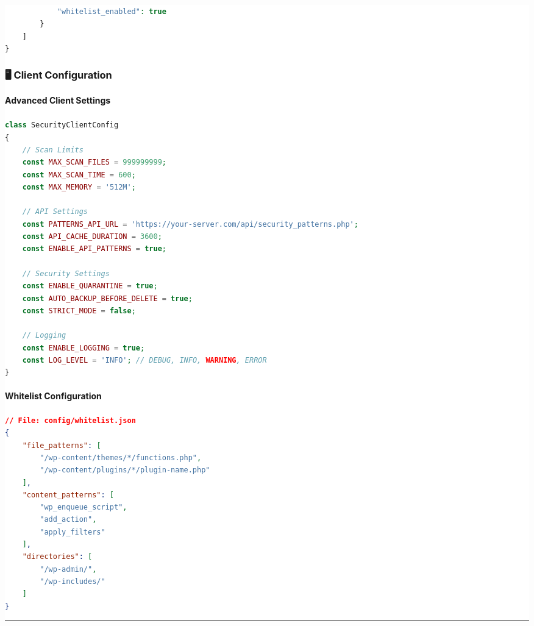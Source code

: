 ```php
            "whitelist_enabled": true
        }
    ]
}
```

### 🖥️ Client Configuration

#### **Advanced Client Settings**
```php
class SecurityClientConfig
{
    // Scan Limits
    const MAX_SCAN_FILES = 999999999;
    const MAX_SCAN_TIME = 600;
    const MAX_MEMORY = '512M';

    // API Settings
    const PATTERNS_API_URL = 'https://your-server.com/api/security_patterns.php';
    const API_CACHE_DURATION = 3600;
    const ENABLE_API_PATTERNS = true;

    // Security Settings
    const ENABLE_QUARANTINE = true;
    const AUTO_BACKUP_BEFORE_DELETE = true;
    const STRICT_MODE = false;

    // Logging
    const ENABLE_LOGGING = true;
    const LOG_LEVEL = 'INFO'; // DEBUG, INFO, WARNING, ERROR
}
```

#### **Whitelist Configuration**
```json
// File: config/whitelist.json
{
    "file_patterns": [
        "/wp-content/themes/*/functions.php",
        "/wp-content/plugins/*/plugin-name.php"
    ],
    "content_patterns": [
        "wp_enqueue_script",
        "add_action",
        "apply_filters"
    ],
    "directories": [
        "/wp-admin/",
        "/wp-includes/"
    ]
}
```

---